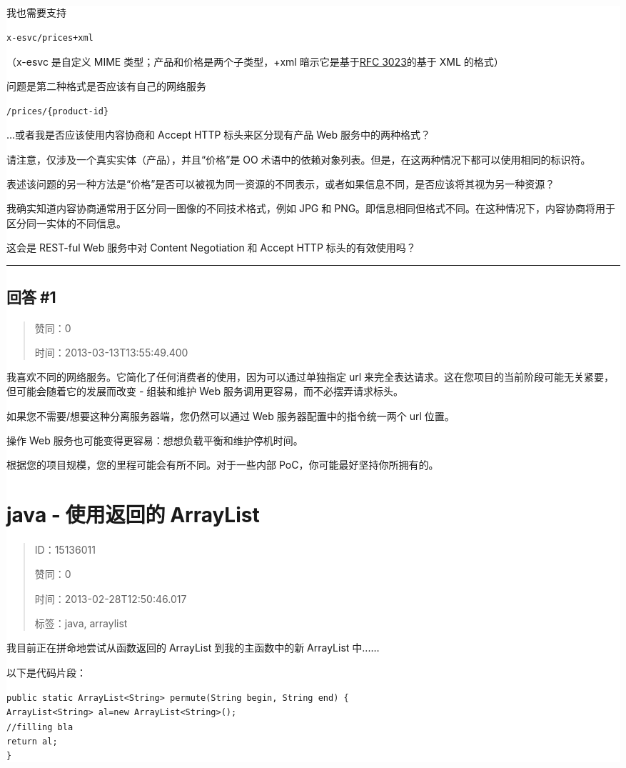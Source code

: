 我也需要支持

```
x-esvc/prices+xml 
```

（x-esvc 是自定义 MIME 类型；产品和价格是两个子类型，+xml 暗示它是基于[RFC 3023](http://www.ietf.org/rfc/rfc3023.txt)的基于 XML 的格式）

问题是第二种格式是否应该有自己的网络服务

```
/prices/{product-id} 
```

...或者我是否应该使用内容协商和 Accept HTTP 标头来区分现有产品 Web 服务中的两种格式？

请注意，仅涉及一个真实实体（产品），并且“价格”是 OO 术语中的依赖对象列表。但是，在这两种情况下都可以使用相同的标识符。

表述该问题的另一种方法是“价格”是否可以被视为同一资源的不同表示，或者如果信息不同，是否应该将其视为另一种资源？

我确实知道内容协商通常用于区分同一图像的不同技术格式，例如 JPG 和 PNG。即信息相同但格式不同。在这种情况下，内容协商将用于区分同一实体的不同信息。

这会是 REST-ful Web 服务中对 Content Negotiation 和 Accept HTTP 标头的有效使用吗？

* * *

## 回答 #1

> 赞同：0
> 
> 时间：2013-03-13T13:55:49.400

我喜欢不同的网络服务。它简化了任何消费者的使用，因为可以通过单独指定 url 来完全表达请求。这在您项目的当前阶段可能无关紧要，但可能会随着它的发展而改变 - 组装和维护 Web 服务调用更容易，而不必摆弄请求标头。

如果您不需要/想要这种分离服务器端，您仍然可以通过 Web 服务器配置中的指令统一两个 url 位置。

操作 Web 服务也可能变得更容易：想想负载平衡和维护停机时间。

根据您的项目规模，您的里程可能会有所不同。对于一些内部 PoC，你可能最好坚持你所拥有的。

# java - 使用返回的 ArrayList

> ID：15136011
> 
> 赞同：0
> 
> 时间：2013-02-28T12:50:46.017
> 
> 标签：java, arraylist

我目前正在拼命地尝试从函数返回的 ArrayList 到我的主函数中的新 ArrayList 中......

以下是代码片段：

```
public static ArrayList<String> permute(String begin, String end) {
ArrayList<String> al=new ArrayList<String>();
//filling bla
return al;
} 
```
